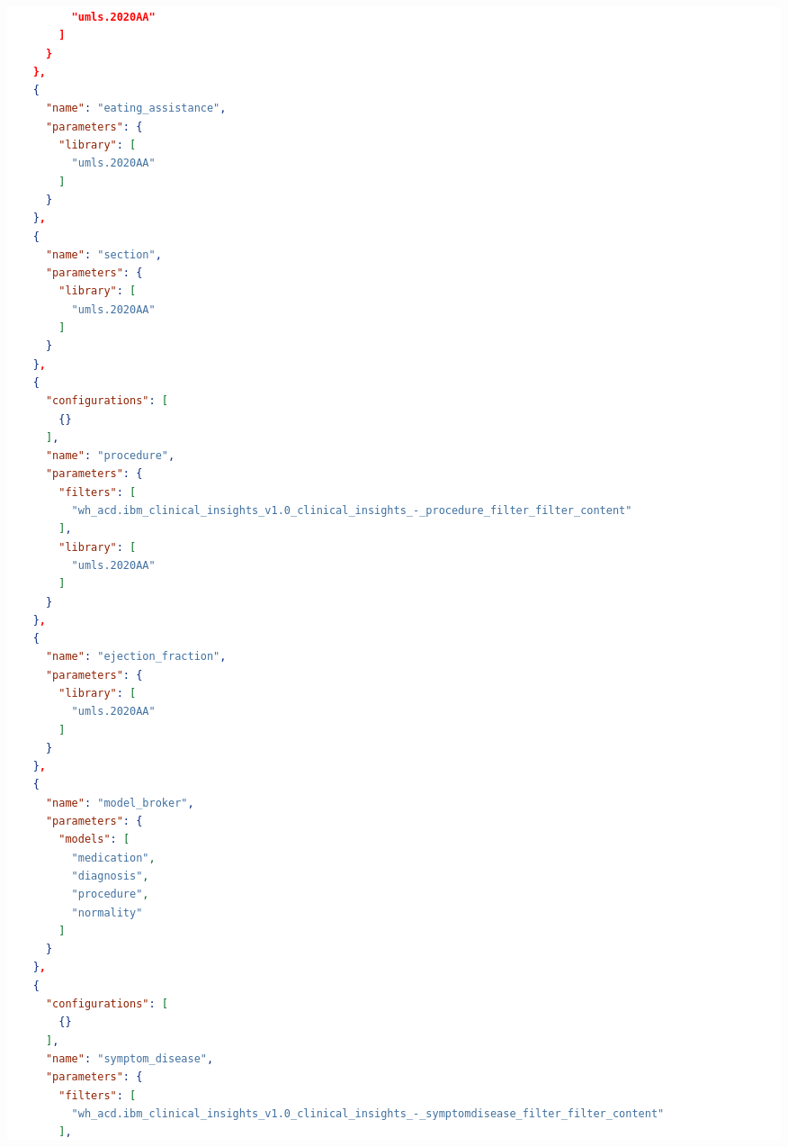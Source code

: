```json
          "umls.2020AA"
        ]
      }
    },
    {
      "name": "eating_assistance",
      "parameters": {
        "library": [
          "umls.2020AA"
        ]
      }
    },
    {
      "name": "section",
      "parameters": {
        "library": [
          "umls.2020AA"
        ]
      }
    },
    {
      "configurations": [
        {}
      ],
      "name": "procedure",
      "parameters": {
        "filters": [
          "wh_acd.ibm_clinical_insights_v1.0_clinical_insights_-_procedure_filter_filter_content"
        ],
        "library": [
          "umls.2020AA"
        ]
      }
    },
    {
      "name": "ejection_fraction",
      "parameters": {
        "library": [
          "umls.2020AA"
        ]
      }
    },
    {
      "name": "model_broker",
      "parameters": {
        "models": [
          "medication",
          "diagnosis",
          "procedure",
          "normality"
        ]
      }
    },
    {
      "configurations": [
        {}
      ],
      "name": "symptom_disease",
      "parameters": {
        "filters": [
          "wh_acd.ibm_clinical_insights_v1.0_clinical_insights_-_symptomdisease_filter_filter_content"
        ],
```
